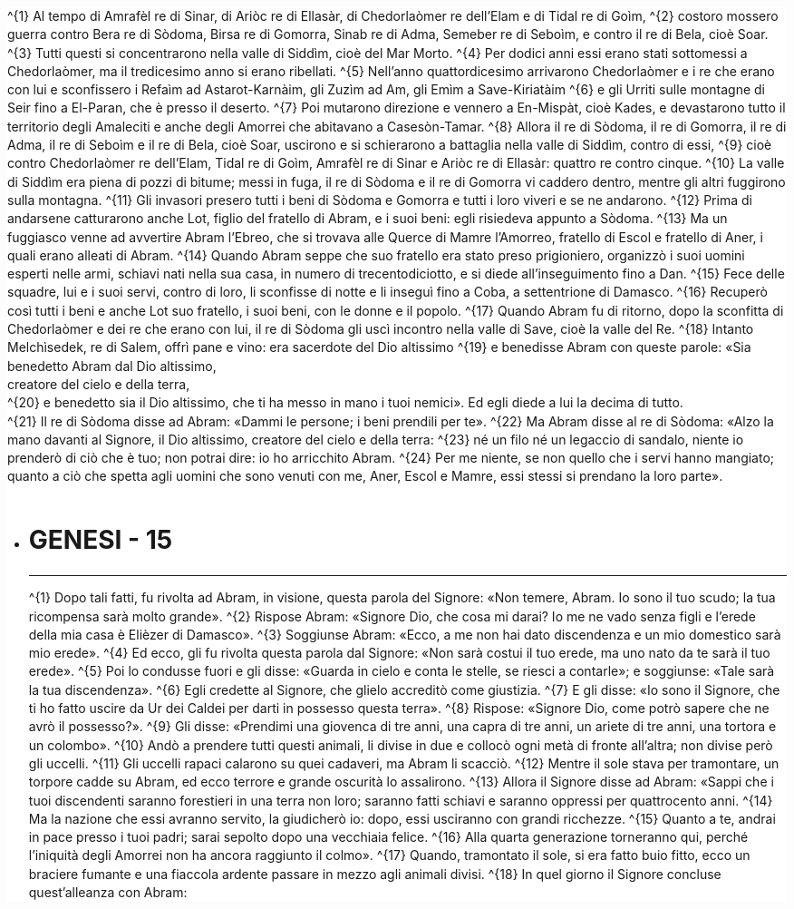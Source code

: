    ^{1} Al tempo di Amrafèl re di Sinar, di Ariòc re di Ellasàr, di Chedorlaòmer re dell’Elam e di Tidal re di Goìm, ^{2} costoro mossero guerra contro Bera re di Sòdoma, Birsa re di Gomorra, Sinab re di Adma, Semeber re di Seboìm, e contro il re di Bela, cioè Soar. ^{3} Tutti questi si concentrarono nella valle di Siddìm, cioè del Mar Morto. ^{4} Per dodici anni essi erano stati sottomessi a Chedorlaòmer, ma il tredicesimo anno si erano ribellati. ^{5} Nell’anno quattordicesimo arrivarono Chedorlaòmer e i re che erano con lui e sconfissero i Refaìm ad Astarot-Karnàim, gli Zuzìm ad Am, gli Emìm a Save-Kiriatàim ^{6} e gli Urriti sulle montagne di Seir fino a El-Paran, che è presso il deserto. ^{7} Poi mutarono direzione e vennero a En-Mispàt, cioè Kades, e devastarono tutto il territorio degli Amaleciti e anche degli Amorrei che abitavano a Casesòn-Tamar. ^{8} Allora il re di Sòdoma, il re di Gomorra, il re di Adma, il re di Seboìm e il re di Bela, cioè Soar, uscirono e si schierarono a battaglia nella valle di Siddìm, contro di essi, ^{9} cioè contro Chedorlaòmer re dell’Elam, Tidal re di Goìm, Amrafèl re di Sinar e Ariòc re di Ellasàr: quattro re contro cinque. ^{10} La valle di Siddìm era piena di pozzi di bitume; messi in fuga, il re di Sòdoma e il re di Gomorra vi caddero dentro, mentre gli altri fuggirono sulla montagna. ^{11} Gli invasori presero tutti i beni di Sòdoma e Gomorra e tutti i loro viveri e se ne andarono. ^{12} Prima di andarsene catturarono anche Lot, figlio del fratello di Abram, e i suoi beni: egli risiedeva appunto a Sòdoma.
   ^{13} Ma un fuggiasco venne ad avvertire Abram l’Ebreo, che si trovava alle Querce di Mamre l’Amorreo, fratello di Escol e fratello di Aner, i quali erano alleati di Abram. ^{14} Quando Abram seppe che suo fratello era stato preso prigioniero, organizzò i suoi uomini esperti nelle armi, schiavi nati nella sua casa, in numero di trecentodiciotto, e si diede all’inseguimento fino a Dan. ^{15} Fece delle squadre, lui e i suoi servi, contro di loro, li sconfisse di notte e li inseguì fino a Coba, a settentrione di Damasco. ^{16} Recuperò così tutti i beni e anche Lot suo fratello, i suoi beni, con le donne e il popolo.
   ^{17} Quando Abram fu di ritorno, dopo la sconfitta di Chedorlaòmer e dei re che erano con lui, il re di Sòdoma gli uscì incontro nella valle di Save, cioè la valle del Re. ^{18} Intanto Melchìsedek, re di Salem, offrì pane e vino: era sacerdote del Dio altissimo ^{19} e benedisse Abram con queste parole:
   «Sia benedetto Abram dal Dio altissimo,  
   creatore del cielo e della terra,  
   ^{20} e benedetto sia il Dio altissimo,
   che ti ha messo in mano i tuoi nemici». Ed egli diede a lui la decima di tutto.  
   ^{21} Il re di Sòdoma disse ad Abram: «Dammi le persone; i beni prendili per te». ^{22} Ma Abram disse al re di Sòdoma: «Alzo la mano davanti al Signore, il Dio altissimo, creatore del cielo e della terra: ^{23} né un filo né un legaccio di sandalo, niente io prenderò di ciò che è tuo; non potrai dire: io ho arricchito Abram. ^{24} Per me niente, se non quello che i servi hanno mangiato; quanto a ciò che spetta agli uomini che sono venuti con me, Aner, Escol e Mamre, essi stessi si prendano la loro parte».
- # GENESI - 15
   ----------------------------------
   
   ^{1} Dopo tali fatti, fu rivolta ad Abram, in visione, questa parola del Signore: «Non temere, Abram. Io sono il tuo scudo; la tua ricompensa sarà molto grande». ^{2} Rispose Abram: «Signore Dio, che cosa mi darai? Io me ne vado senza figli e l’erede della mia casa è Elièzer di Damasco». ^{3} Soggiunse Abram: «Ecco, a me non hai dato discendenza e un mio domestico sarà mio erede». ^{4} Ed ecco, gli fu rivolta questa parola dal Signore: «Non sarà costui il tuo erede, ma uno nato da te sarà il tuo erede». ^{5} Poi lo condusse fuori e gli disse: «Guarda in cielo e conta le stelle, se riesci a contarle»; e soggiunse: «Tale sarà la tua discendenza». ^{6} Egli credette al Signore, che glielo accreditò come giustizia.
   ^{7} E gli disse: «Io sono il Signore, che ti ho fatto uscire da Ur dei Caldei per darti in possesso questa terra». ^{8} Rispose: «Signore Dio, come potrò sapere che ne avrò il possesso?». ^{9} Gli disse: «Prendimi una giovenca di tre anni, una capra di tre anni, un ariete di tre anni, una tortora e un colombo». ^{10} Andò a prendere tutti questi animali, li divise in due e collocò ogni metà di fronte all’altra; non divise però gli uccelli. ^{11} Gli uccelli rapaci calarono su quei cadaveri, ma Abram li scacciò.
   ^{12} Mentre il sole stava per tramontare, un torpore cadde su Abram, ed ecco terrore e grande oscurità lo assalirono. ^{13} Allora il Signore disse ad Abram: «Sappi che i tuoi discendenti saranno forestieri in una terra non loro; saranno fatti schiavi e saranno oppressi per quattrocento anni. ^{14} Ma la nazione che essi avranno servito, la giudicherò io: dopo, essi usciranno con grandi ricchezze. ^{15} Quanto a te, andrai in pace presso i tuoi padri; sarai sepolto dopo una vecchiaia felice. ^{16} Alla quarta generazione torneranno qui, perché l’iniquità degli Amorrei non ha ancora raggiunto il colmo».
   ^{17} Quando, tramontato il sole, si era fatto buio fitto, ecco un braciere fumante e una fiaccola ardente passare in mezzo agli animali divisi. ^{18} In quel giorno il Signore concluse quest’alleanza con Abram: